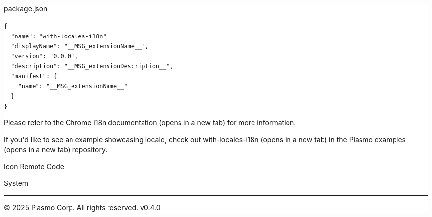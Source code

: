 package.json

```nx-border-black nx-border-opacity-[0.04] nx-bg-opacity-[0.03] nx-bg-black nx-break-words nx-rounded-md nx-border nx-py-0.5 nx-px-[.25em] nx-text-[.9em] dark:nx-border-white/10 dark:nx-bg-white/10
{
  "name": "with-locales-i18n",
  "displayName": "__MSG_extensionName__",
  "version": "0.0.0",
  "description": "__MSG_extensionDescription__",
  "manifest": {
    "name": "__MSG_extensionName__"
  }
}
```

Please refer to the [Chrome i18n documentation (opens in a new tab)](https://developer.chrome.com/extensions/i18n) for more information.

If you'd like to see an example showcasing locale, check out [with-locales-i18n (opens in a new tab)](https://github.com/PlasmoHQ/examples/blob/main/with-locales-i18n) in the [Plasmo examples (opens in a new tab)](https://github.com/PlasmoHQ/examples) repository.

[Icon](https://docs.plasmo.com/framework/icon "Icon") [Remote Code](https://docs.plasmo.com/framework/remote-code "Remote Code")

System

* * *

[© 2025 Plasmo Corp. All rights reserved. v0.4.0](https://www.plasmo.com/)